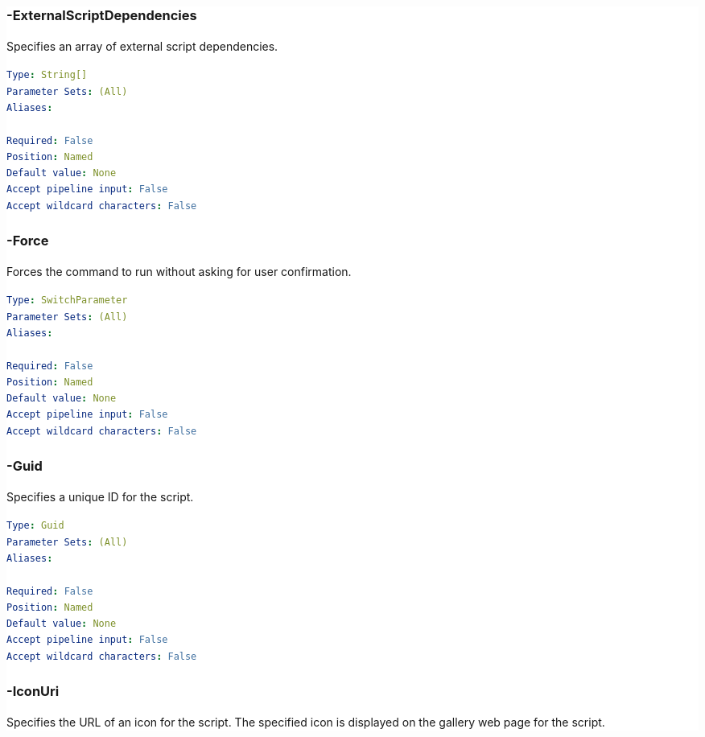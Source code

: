 ### -ExternalScriptDependencies

Specifies an array of external script dependencies.

```yaml
Type: String[]
Parameter Sets: (All)
Aliases:

Required: False
Position: Named
Default value: None
Accept pipeline input: False
Accept wildcard characters: False
```

### -Force

Forces the command to run without asking for user confirmation.

```yaml
Type: SwitchParameter
Parameter Sets: (All)
Aliases:

Required: False
Position: Named
Default value: None
Accept pipeline input: False
Accept wildcard characters: False
```

### -Guid

Specifies a unique ID for the script.

```yaml
Type: Guid
Parameter Sets: (All)
Aliases:

Required: False
Position: Named
Default value: None
Accept pipeline input: False
Accept wildcard characters: False
```

### -IconUri

Specifies the URL of an icon for the script. The specified icon is displayed on the gallery web page
for the script.
